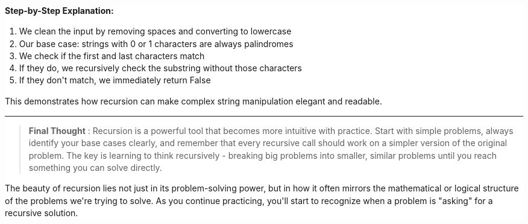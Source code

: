 **Step-by-Step Explanation:**

1. We clean the input by removing spaces and converting to lowercase
2. Our base case: strings with 0 or 1 characters are always palindromes
3. We check if the first and last characters match
4. If they do, we recursively check the substring without those characters
5. If they don't match, we immediately return False

This demonstrates how recursion can make complex string manipulation elegant and readable.

---

> **Final Thought** : Recursion is a powerful tool that becomes more intuitive with practice. Start with simple problems, always identify your base cases clearly, and remember that every recursive call should work on a simpler version of the original problem. The key is learning to think recursively - breaking big problems into smaller, similar problems until you reach something you can solve directly.

The beauty of recursion lies not just in its problem-solving power, but in how it often mirrors the mathematical or logical structure of the problems we're trying to solve. As you continue practicing, you'll start to recognize when a problem is "asking" for a recursive solution.
